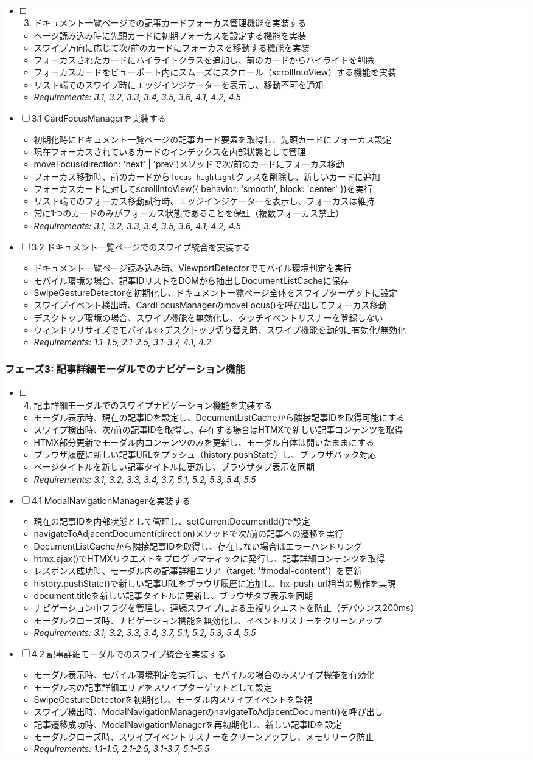 - [ ] 3. ドキュメント一覧ページでの記事カードフォーカス管理機能を実装する
  - ページ読み込み時に先頭カードに初期フォーカスを設定する機能を実装
  - スワイプ方向に応じて次/前のカードにフォーカスを移動する機能を実装
  - フォーカスされたカードにハイライトクラスを追加し、前のカードからハイライトを削除
  - フォーカスカードをビューポート内にスムーズにスクロール（scrollIntoView）する機能を実装
  - リスト端でのスワイプ時にエッジインジケーターを表示し、移動不可を通知
  - _Requirements: 3.1, 3.2, 3.3, 3.4, 3.5, 3.6, 4.1, 4.2, 4.5_

- [ ] 3.1 CardFocusManagerを実装する
  - 初期化時にドキュメント一覧ページの記事カード要素を取得し、先頭カードにフォーカス設定
  - 現在フォーカスされているカードのインデックスを内部状態として管理
  - moveFocus(direction: 'next' | 'prev')メソッドで次/前のカードにフォーカス移動
  - フォーカス移動時、前のカードから`focus-highlight`クラスを削除し、新しいカードに追加
  - フォーカスカードに対してscrollIntoView({ behavior: 'smooth', block: 'center' })を実行
  - リスト端でのフォーカス移動試行時、エッジインジケーターを表示し、フォーカスは維持
  - 常に1つのカードのみがフォーカス状態であることを保証（複数フォーカス禁止）
  - _Requirements: 3.1, 3.2, 3.3, 3.4, 3.5, 3.6, 4.1, 4.2, 4.5_

- [ ] 3.2 ドキュメント一覧ページでのスワイプ統合を実装する
  - ドキュメント一覧ページ読み込み時、ViewportDetectorでモバイル環境判定を実行
  - モバイル環境の場合、記事IDリストをDOMから抽出しDocumentListCacheに保存
  - SwipeGestureDetectorを初期化し、ドキュメント一覧ページ全体をスワイプターゲットに設定
  - スワイプイベント検出時、CardFocusManagerのmoveFocus()を呼び出してフォーカス移動
  - デスクトップ環境の場合、スワイプ機能を無効化し、タッチイベントリスナーを登録しない
  - ウィンドウリサイズでモバイル⇔デスクトップ切り替え時、スワイプ機能を動的に有効化/無効化
  - _Requirements: 1.1-1.5, 2.1-2.5, 3.1-3.7, 4.1, 4.2_

### フェーズ3: 記事詳細モーダルでのナビゲーション機能

- [ ] 4. 記事詳細モーダルでのスワイプナビゲーション機能を実装する
  - モーダル表示時、現在の記事IDを設定し、DocumentListCacheから隣接記事IDを取得可能にする
  - スワイプ検出時、次/前の記事IDを取得し、存在する場合はHTMXで新しい記事コンテンツを取得
  - HTMX部分更新でモーダル内コンテンツのみを更新し、モーダル自体は開いたままにする
  - ブラウザ履歴に新しい記事URLをプッシュ（history.pushState）し、ブラウザバック対応
  - ページタイトルを新しい記事タイトルに更新し、ブラウザタブ表示を同期
  - _Requirements: 3.1, 3.2, 3.3, 3.4, 3.7, 5.1, 5.2, 5.3, 5.4, 5.5_

- [ ] 4.1 ModalNavigationManagerを実装する
  - 現在の記事IDを内部状態として管理し、setCurrentDocumentId()で設定
  - navigateToAdjacentDocument(direction)メソッドで次/前の記事への遷移を実行
  - DocumentListCacheから隣接記事IDを取得し、存在しない場合はエラーハンドリング
  - htmx.ajax()でHTMXリクエストをプログラマティックに発行し、記事詳細コンテンツを取得
  - レスポンス成功時、モーダル内の記事詳細エリア（target: '#modal-content'）を更新
  - history.pushState()で新しい記事URLをブラウザ履歴に追加し、hx-push-url相当の動作を実現
  - document.titleを新しい記事タイトルに更新し、ブラウザタブ表示を同期
  - ナビゲーション中フラグを管理し、連続スワイプによる重複リクエストを防止（デバウンス200ms）
  - モーダルクローズ時、ナビゲーション機能を無効化し、イベントリスナーをクリーンアップ
  - _Requirements: 3.1, 3.2, 3.3, 3.4, 3.7, 5.1, 5.2, 5.3, 5.4, 5.5_

- [ ] 4.2 記事詳細モーダルでのスワイプ統合を実装する
  - モーダル表示時、モバイル環境判定を実行し、モバイルの場合のみスワイプ機能を有効化
  - モーダル内の記事詳細エリアをスワイプターゲットとして設定
  - SwipeGestureDetectorを初期化し、モーダル内スワイプイベントを監視
  - スワイプ検出時、ModalNavigationManagerのnavigateToAdjacentDocument()を呼び出し
  - 記事遷移成功時、ModalNavigationManagerを再初期化し、新しい記事IDを設定
  - モーダルクローズ時、スワイプイベントリスナーをクリーンアップし、メモリリーク防止
  - _Requirements: 1.1-1.5, 2.1-2.5, 3.1-3.7, 5.1-5.5_
